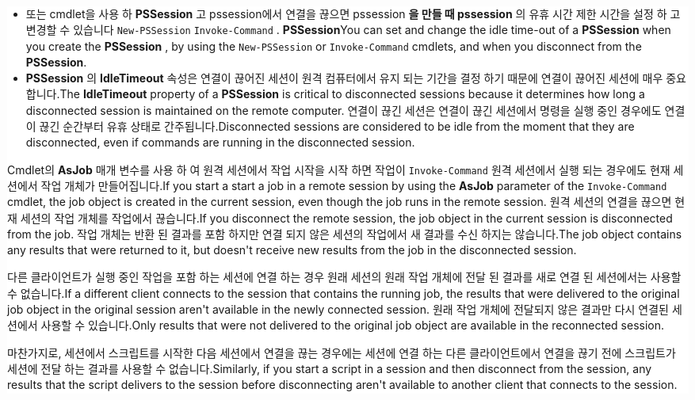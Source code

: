 - <span data-ttu-id="fdf0f-368">또는 cmdlet을 사용 하 **PSSession** 고 pssession에서 연결을 끊으면 pssession **을 만들 때 pssession** 의 유휴 시간 제한 시간을 설정 하 고 변경할 수 있습니다 `New-PSSession` `Invoke-Command` . **PSSession**</span><span class="sxs-lookup"><span data-stu-id="fdf0f-368">You can set and change the idle time-out of a **PSSession** when you create the **PSSession** , by using the `New-PSSession` or `Invoke-Command` cmdlets, and when you disconnect from the **PSSession**.</span></span>
- <span data-ttu-id="fdf0f-369">**PSSession** 의 **IdleTimeout** 속성은 연결이 끊어진 세션이 원격 컴퓨터에서 유지 되는 기간을 결정 하기 때문에 연결이 끊어진 세션에 매우 중요 합니다.</span><span class="sxs-lookup"><span data-stu-id="fdf0f-369">The **IdleTimeout** property of a **PSSession** is critical to disconnected sessions because it determines how long a disconnected session is maintained on the remote computer.</span></span> <span data-ttu-id="fdf0f-370">연결이 끊긴 세션은 연결이 끊긴 세션에서 명령을 실행 중인 경우에도 연결이 끊긴 순간부터 유휴 상태로 간주됩니다.</span><span class="sxs-lookup"><span data-stu-id="fdf0f-370">Disconnected sessions are considered to be idle from the moment that they are disconnected, even if commands are running in the disconnected session.</span></span>

<span data-ttu-id="fdf0f-371">Cmdlet의 **AsJob** 매개 변수를 사용 하 여 원격 세션에서 작업 시작을 시작 하면 작업이 `Invoke-Command` 원격 세션에서 실행 되는 경우에도 현재 세션에서 작업 개체가 만들어집니다.</span><span class="sxs-lookup"><span data-stu-id="fdf0f-371">If you start a start a job in a remote session by using the **AsJob** parameter of the `Invoke-Command` cmdlet, the job object is created in the current session, even though the job runs in the remote session.</span></span> <span data-ttu-id="fdf0f-372">원격 세션의 연결을 끊으면 현재 세션의 작업 개체를 작업에서 끊습니다.</span><span class="sxs-lookup"><span data-stu-id="fdf0f-372">If you disconnect the remote session, the job object in the current session is disconnected from the job.</span></span> <span data-ttu-id="fdf0f-373">작업 개체는 반환 된 결과를 포함 하지만 연결 되지 않은 세션의 작업에서 새 결과를 수신 하지는 않습니다.</span><span class="sxs-lookup"><span data-stu-id="fdf0f-373">The job object contains any results that were returned to it, but doesn't receive new results from the job in the disconnected session.</span></span>

<span data-ttu-id="fdf0f-374">다른 클라이언트가 실행 중인 작업을 포함 하는 세션에 연결 하는 경우 원래 세션의 원래 작업 개체에 전달 된 결과를 새로 연결 된 세션에서는 사용할 수 없습니다.</span><span class="sxs-lookup"><span data-stu-id="fdf0f-374">If a different client connects to the session that contains the running job, the results that were delivered to the original job object in the original session aren't available in the newly connected session.</span></span> <span data-ttu-id="fdf0f-375">원래 작업 개체에 전달되지 않은 결과만 다시 연결된 세션에서 사용할 수 있습니다.</span><span class="sxs-lookup"><span data-stu-id="fdf0f-375">Only results that were not delivered to the original job object are available in the reconnected session.</span></span>

<span data-ttu-id="fdf0f-376">마찬가지로, 세션에서 스크립트를 시작한 다음 세션에서 연결을 끊는 경우에는 세션에 연결 하는 다른 클라이언트에서 연결을 끊기 전에 스크립트가 세션에 전달 하는 결과를 사용할 수 없습니다.</span><span class="sxs-lookup"><span data-stu-id="fdf0f-376">Similarly, if you start a script in a session and then disconnect from the session, any results that the script delivers to the session before disconnecting aren't available to another client that connects to the session.</span></span>

